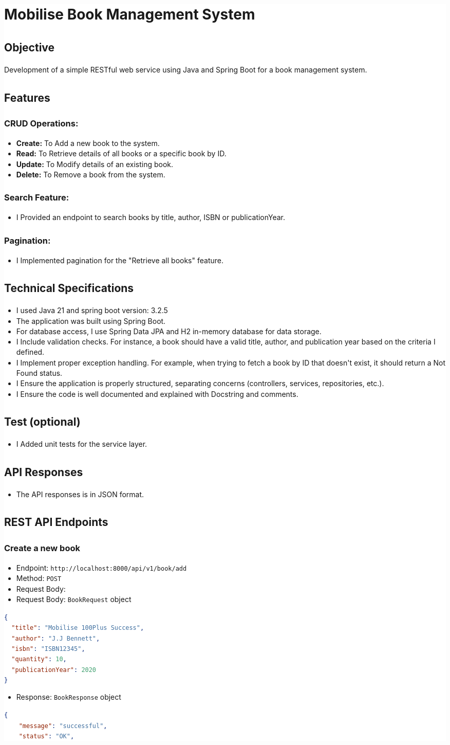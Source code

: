 # Mobilise Book Management System

## Objective
Development of a simple RESTful web service using Java and Spring Boot for a book management system.

## Features
### CRUD Operations:
- **Create:** To Add a new book to the system.
- **Read:** To Retrieve details of all books or a specific book by ID.
- **Update:** To Modify details of an existing book.
- **Delete:** To Remove a book from the system.

### Search Feature:
- I Provided an endpoint to search books by title, author, ISBN or publicationYear.

### Pagination:
- I Implemented pagination for the "Retrieve all books" feature.

## Technical Specifications
- I used Java 21 and spring boot version: 3.2.5 
- The application was  built using Spring Boot.
- For database access, I use Spring Data JPA and H2 in-memory database for data storage.
- I Include validation checks. For instance, a book should have a valid title, author, and publication year based on the criteria I defined.
- I Implement proper exception handling. For example, when trying to fetch a book by ID that doesn't exist, it should return a Not Found status.
- I Ensure the application is properly structured, separating concerns (controllers, services, repositories, etc.).
- I Ensure the code is well documented and explained with Docstring and comments.

## Test (optional)
- I Added unit tests for the service layer.

## API Responses
- The API responses is in JSON format.

## REST API Endpoints
### Create a new book
- Endpoint: `http://localhost:8000/api/v1/book/add`
- Method: `POST`
- Request Body: 
- Request Body: `BookRequest` object
```json
{
  "title": "Mobilise 100Plus Success",
  "author": "J.J Bennett",
  "isbn": "ISBN12345",
  "quantity": 10,
  "publicationYear": 2020
}
```
- Response: `BookResponse` object
```json
{
    "message": "successful",
    "status": "OK",
```